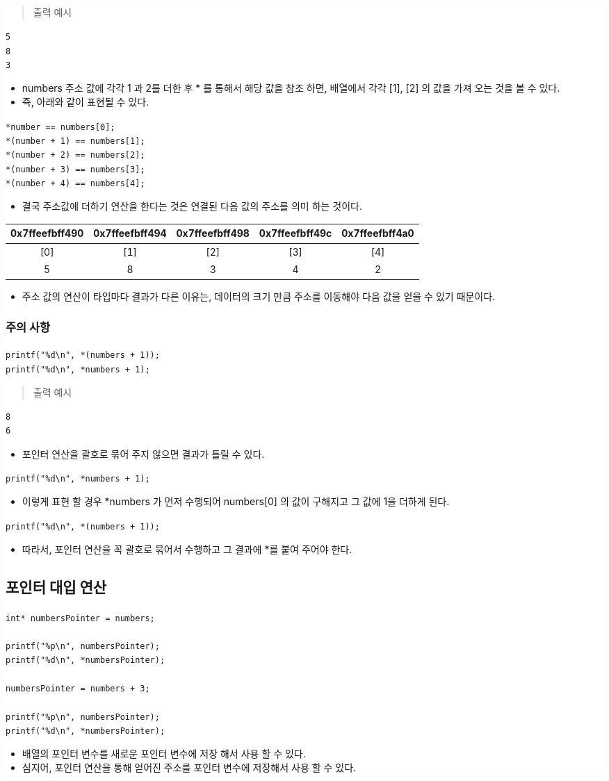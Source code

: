 > 출력 예시

```
5
8
3
```

* numbers 주소 값에 각각 1 과 2를 더한 후 * 를 통해서 해당 값을 참조 하면, 배열에서 각각 [1], [2] 의 값을 가져 오는 것을 볼 수 있다. 
* 즉, 아래와 같이 표현될 수 있다. 

```
*number == numbers[0];
*(number + 1) == numbers[1];
*(number + 2) == numbers[2];
*(number + 3) == numbers[3];
*(number + 4) == numbers[4];
```

* 결국 주소값에 더하기 연산을 한다는 것은 연결된 다음 값의 주소를 의미 하는 것이다. 

| 0x7ffeefbff490 | 0x7ffeefbff494 |0x7ffeefbff498 | 0x7ffeefbff49c | 0x7ffeefbff4a0| 
|:---:|:---:|:---:|:---:|:---:|
| [0] | [1] | [2] | [3] | [4] | 
| 5  | 8  | 3  | 4 | 2  | 

*  주소 값의 연산이 타입마다 결과가 다른 이유는, 데이터의 크기 만큼 주소를 이동해야 다음 값을 얻을 수 있기 때문이다. 

### 주의 사항 

```
printf("%d\n", *(numbers + 1));
printf("%d\n", *numbers + 1);
```
> 출력 예시 

```
8
6
```

* 포인터 연산을 괄호로 묶어 주지 않으면 결과가 틀릴 수 있다. 

`printf("%d\n", *numbers + 1);`  

* 이렇게 표현 할 경우 *numbers 가 먼저 수행되어 numbers[0] 의 값이 구해지고 그 값에 1을 더하게 된다. 

`printf("%d\n", *(numbers + 1));`  

* 따라서, 포인터 연산을 꼭 괄호로 묶어서 수행하고 그 결과에 *를 붙여 주어야 한다. 


## 포인터 대입 연산

```
int* numbersPointer = numbers;
    
printf("%p\n", numbersPointer);
printf("%d\n", *numbersPointer);
    
numbersPointer = numbers + 3;
    
printf("%p\n", numbersPointer);
printf("%d\n", *numbersPointer);
```
* 배열의 포인터 변수를 새로운 포인터 변수에 저장 해서 사용 할 수 있다. 
* 심지어, 포인터 연산을 통해 얻어진 주소를 포인터 변수에 저장해서 사용 할 수 있다. 
